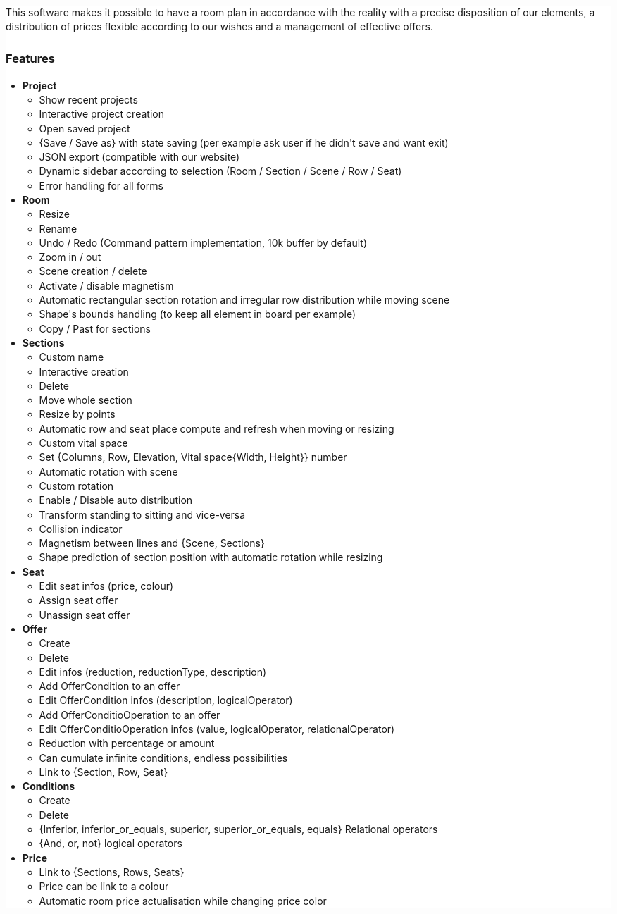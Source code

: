 This software makes it possible to have a room plan in accordance with the reality with a precise disposition of our elements, a distribution of prices flexible according to our wishes and a management of effective offers.

### Features

- **Project**
  - Show recent projects
  - Interactive project creation
  - Open saved project
  - {Save / Save as} with state saving (per example ask user if he didn't save and want exit)
  - JSON export (compatible with our website)
  - Dynamic sidebar according to selection (Room / Section / Scene / Row / Seat)
  - Error handling for all forms
- **Room**
  - Resize
  - Rename
  - Undo / Redo (Command pattern implementation, 10k buffer by default)
  - Zoom in / out
  - Scene creation / delete
  - Activate / disable magnetism
  - Automatic rectangular section rotation and irregular row distribution while moving scene
  - Shape's bounds handling (to keep all element in board per example)
  - Copy / Past for sections
- **Sections**
  - Custom name
  - Interactive creation
  - Delete
  - Move whole section
  - Resize by points
  - Automatic row and seat place compute and refresh when moving or resizing
  - Custom vital space
  - Set {Columns, Row, Elevation, Vital space{Width, Height}} number
  - Automatic rotation with scene
  - Custom rotation
  - Enable / Disable auto distribution
  - Transform standing to sitting and vice-versa
  - Collision indicator
  - Magnetism between lines and {Scene, Sections}
  - Shape prediction of section position with automatic rotation while resizing
- **Seat**
  - Edit seat infos (price, colour)
  - Assign seat offer
  - Unassign seat offer
- **Offer**
  - Create
  - Delete
  - Edit infos (reduction, reductionType, description)
  - Add OfferCondition to an offer
  - Edit OfferCondition infos (description, logicalOperator)
  - Add OfferConditioOperation to an offer
  - Edit OfferConditioOperation infos (value, logicalOperator, relationalOperator)
  - Reduction with percentage or amount
  - Can cumulate infinite conditions, endless possibilities
  - Link to {Section, Row, Seat}
- **Conditions**
  - Create
  - Delete
  - {Inferior, inferior_or_equals,  superior, superior_or_equals, equals} Relational operators
  - {And, or, not} logical operators
- **Price**
  - Link to {Sections, Rows, Seats}
  - Price can be link to a colour
  - Automatic room price actualisation while changing price color